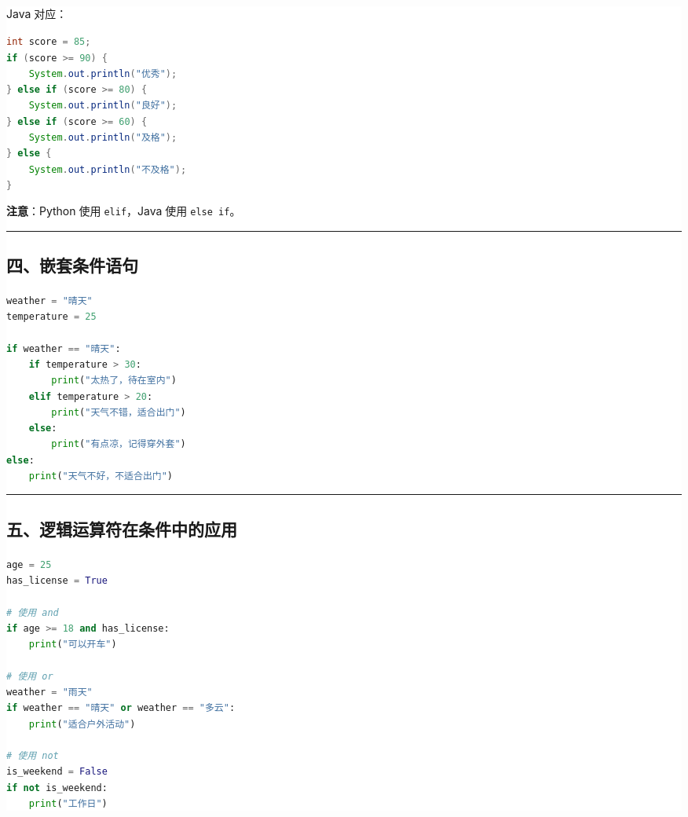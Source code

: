 Java 对应：

```java
int score = 85;
if (score >= 90) {
    System.out.println("优秀");
} else if (score >= 80) {
    System.out.println("良好");
} else if (score >= 60) {
    System.out.println("及格");
} else {
    System.out.println("不及格");
}
```

**注意**：Python 使用 `elif`，Java 使用 `else if`。

* * *

## 四、嵌套条件语句

```python
weather = "晴天"
temperature = 25

if weather == "晴天":
    if temperature > 30:
        print("太热了，待在室内")
    elif temperature > 20:
        print("天气不错，适合出门")
    else:
        print("有点凉，记得穿外套")
else:
    print("天气不好，不适合出门")
```

* * *

## 五、逻辑运算符在条件中的应用

```python
age = 25
has_license = True

# 使用 and
if age >= 18 and has_license:
    print("可以开车")

# 使用 or
weather = "雨天"
if weather == "晴天" or weather == "多云":
    print("适合户外活动")

# 使用 not
is_weekend = False
if not is_weekend:
    print("工作日")
```
